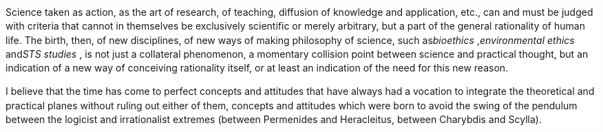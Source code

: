 Science taken as action, as the art of research, of teaching, diffusion
of knowledge and application, etc., can and must be judged with criteria
that cannot in themselves be exclusively scientific or merely arbitrary,
but a part of the general rationality of human life. The birth, then, of
new disciplines, of new ways of making philosophy of science, such
as*bioethics* ,*environmental ethics* and*STS studies* , is not just a
collateral phenomenon, a momentary collision point between science and
practical thought, but an indication of a new way of conceiving
rationality itself, or at least an indication of the need for this new
reason.

I believe that the time has come to perfect concepts and attitudes that
have always had a vocation to integrate the theoretical and practical
planes without ruling out either of them, concepts and attitudes which
were born to avoid the swing of the pendulum between the logicist and
irrationalist extremes (between Permenides and Heracleitus, between
Charybdis and Scylla).


